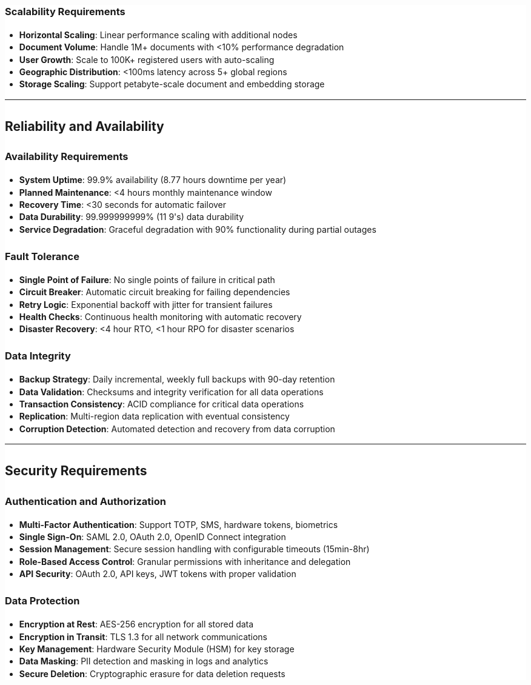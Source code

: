 ### Scalability Requirements
- **Horizontal Scaling**: Linear performance scaling with additional nodes
- **Document Volume**: Handle 1M+ documents with <10% performance degradation
- **User Growth**: Scale to 100K+ registered users with auto-scaling
- **Geographic Distribution**: <100ms latency across 5+ global regions
- **Storage Scaling**: Support petabyte-scale document and embedding storage

---

## Reliability and Availability

### Availability Requirements
- **System Uptime**: 99.9% availability (8.77 hours downtime per year)
- **Planned Maintenance**: <4 hours monthly maintenance window
- **Recovery Time**: <30 seconds for automatic failover
- **Data Durability**: 99.999999999% (11 9's) data durability
- **Service Degradation**: Graceful degradation with 90% functionality during partial outages

### Fault Tolerance
- **Single Point of Failure**: No single points of failure in critical path
- **Circuit Breaker**: Automatic circuit breaking for failing dependencies
- **Retry Logic**: Exponential backoff with jitter for transient failures
- **Health Checks**: Continuous health monitoring with automatic recovery
- **Disaster Recovery**: <4 hour RTO, <1 hour RPO for disaster scenarios

### Data Integrity
- **Backup Strategy**: Daily incremental, weekly full backups with 90-day retention
- **Data Validation**: Checksums and integrity verification for all data operations
- **Transaction Consistency**: ACID compliance for critical data operations
- **Replication**: Multi-region data replication with eventual consistency
- **Corruption Detection**: Automated detection and recovery from data corruption

---

## Security Requirements

### Authentication and Authorization
- **Multi-Factor Authentication**: Support TOTP, SMS, hardware tokens, biometrics
- **Single Sign-On**: SAML 2.0, OAuth 2.0, OpenID Connect integration
- **Session Management**: Secure session handling with configurable timeouts (15min-8hr)
- **Role-Based Access Control**: Granular permissions with inheritance and delegation
- **API Security**: OAuth 2.0, API keys, JWT tokens with proper validation

### Data Protection
- **Encryption at Rest**: AES-256 encryption for all stored data
- **Encryption in Transit**: TLS 1.3 for all network communications
- **Key Management**: Hardware Security Module (HSM) for key storage
- **Data Masking**: PII detection and masking in logs and analytics
- **Secure Deletion**: Cryptographic erasure for data deletion requests
